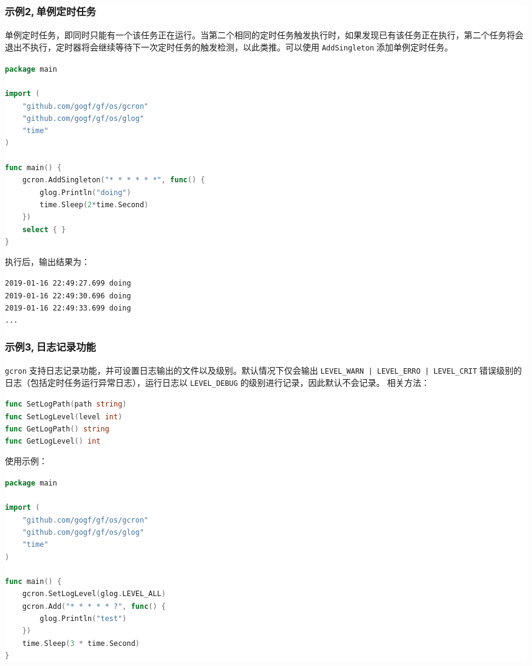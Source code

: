 ### 示例2, 单例定时任务

单例定时任务，即同时只能有一个该任务正在运行。当第二个相同的定时任务触发执行时，如果发现已有该任务正在执行，第二个任务将会退出不执行，定时器将会继续等待下一次定时任务的触发检测，以此类推。可以使用 `AddSingleton` 添加单例定时任务。

```  go
package main

import (
    "github.com/gogf/gf/os/gcron"
    "github.com/gogf/gf/os/glog"
    "time"
)

func main() {
    gcron.AddSingleton("* * * * * *", func() {
        glog.Println("doing")
        time.Sleep(2*time.Second)
    })
    select { }
}

```

执行后，输出结果为：

``` html
2019-01-16 22:49:27.699 doing
2019-01-16 22:49:30.696 doing
2019-01-16 22:49:33.699 doing
...

```

### 示例3, 日志记录功能

`gcron` 支持日志记录功能，并可设置日志输出的文件以及级别。默认情况下仅会输出 `LEVEL_WARN | LEVEL_ERRO | LEVEL_CRIT` 错误级别的日志（包括定时任务运行异常日志），运行日志以 `LEVEL_DEBUG` 的级别进行记录，因此默认不会记录。 相关方法：

```  go
func SetLogPath(path string)
func SetLogLevel(level int)
func GetLogPath() string
func GetLogLevel() int

```

使用示例：

```  go
package main

import (
	"github.com/gogf/gf/os/gcron"
	"github.com/gogf/gf/os/glog"
	"time"
)

func main() {
	gcron.SetLogLevel(glog.LEVEL_ALL)
	gcron.Add("* * * * * ?", func() {
		glog.Println("test")
	})
	time.Sleep(3 * time.Second)
}

```
